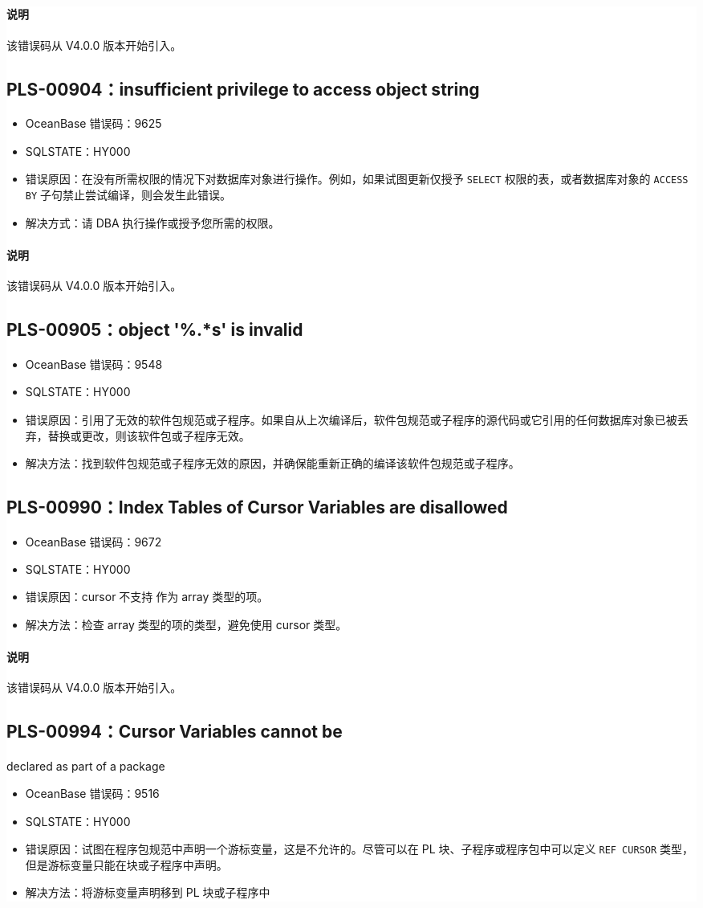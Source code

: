 <main id="notice" type='explain'>
  <h4>说明</h4>
  <p>该错误码从 V4.0.0 版本开始引入。</p>
</main>

## PLS-00904：insufficient privilege to access object string

* OceanBase 错误码：9625

* SQLSTATE：HY000

* 错误原因：在没有所需权限的情况下对数据库对象进行操作。例如，如果试图更新仅授予 `SELECT` 权限的表，或者数据库对象的 `ACCESS BY` 子句禁止尝试编译，则会发生此错误。

* 解决方式：请 DBA 执行操作或授予您所需的权限。

<main id="notice" type='explain'>
  <h4>说明</h4>
  <p>该错误码从 V4.0.0 版本开始引入。</p>
</main>

## PLS-00905：object '%.\*s' is invalid

* OceanBase 错误码：9548

* SQLSTATE：HY000

* 错误原因：引用了无效的软件包规范或子程序。如果自从上次编译后，软件包规范或子程序的源代码或它引用的任何数据库对象已被丢弃，替换或更改，则该软件包或子程序无效。

* 解决方法：找到软件包规范或子程序无效的原因，并确保能重新正确的编译该软件包规范或子程序。

## PLS-00990：Index Tables of Cursor Variables are disallowed

* OceanBase 错误码：9672

* SQLSTATE：HY000

* 错误原因：cursor 不支持 作为 array 类型的项。

* 解决方法：检查 array 类型的项的类型，避免使用 cursor 类型。

<main id="notice" type='explain'>
  <h4>说明</h4>
  <p>该错误码从 V4.0.0 版本开始引入。</p>
</main>

## PLS-00994：Cursor Variables cannot be

declared as part of a package

* OceanBase 错误码：9516

* SQLSTATE：HY000

* 错误原因：试图在程序包规范中声明一个游标变量，这是不允许的。尽管可以在 PL 块、子程序或程序包中可以定义 `REF CURSOR` 类型，但是游标变量只能在块或子程序中声明。

* 解决方法：将游标变量声明移到 PL 块或子程序中
